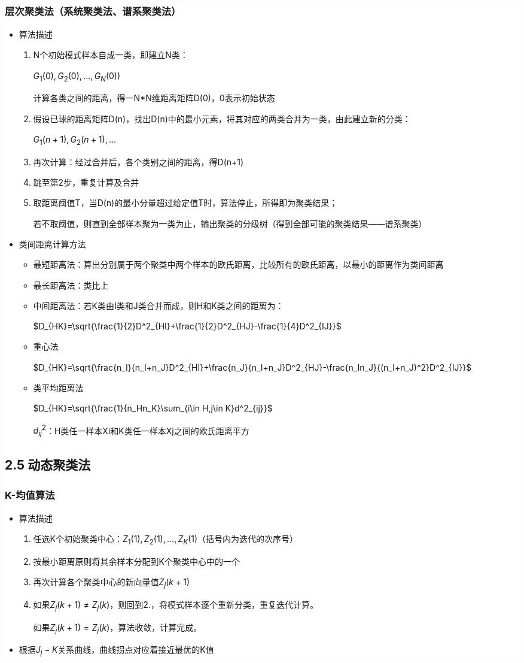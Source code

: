 ### 层次聚类法（系统聚类法、谱系聚类法）

- 算法描述

  1. N个初始模式样本自成一类，即建立N类：

     $G_1(0),G_2(0),...,G_N(0))$

     计算各类之间的距离，得一N*N维距离矩阵D(0)，0表示初始状态

  2. 假设已球的距离矩阵D(n)，找出D(n)中的最小元素，将其对应的两类合并为一类，由此建立新的分类：

     $G_1(n+1),G_2(n+1),...$

  3. 再次计算：经过合并后，各个类别之间的距离，得D(n+1)

  4. 跳至第2步，重复计算及合并

  5. 取距离阈值T，当D(n)的最小分量超过给定值T时，算法停止，所得即为聚类结果；

     若不取阈值，则直到全部样本聚为一类为止，输出聚类的分级树（得到全部可能的聚类结果——谱系聚类）

- 类间距离计算方法

  - 最短距离法：算出分别属于两个聚类中两个样本的欧氏距离，比较所有的欧氏距离，以最小的距离作为类间距离

  - 最长距离法：类比上

  - 中间距离法：若K类由I类和J类合并而成，则H和K类之间的距离为：

    $D_{HK}=\sqrt{\frac{1}{2}D^2_{HI}+\frac{1}{2}D^2_{HJ}-\frac{1}{4}D^2_{IJ}}$

  - 重心法

    $D_{HK}=\sqrt{\frac{n_I}{n_I+n_J}D^2_{HI}+\frac{n_J}{n_I+n_J}D^2_{HJ}-\frac{n_In_J}{(n_I+n_J)^2}D^2_{IJ}}$

  - 类平均距离法

    $D_{HK}=\sqrt{\frac{1}{n_Hn_K}\sum_{i\in H,j\in K}d^2_{ij}}$

    $d^2_{ij}$：H类任一样本Xi和K类任一样本Xj之间的欧氏距离平方



## 2.5 动态聚类法

### K-均值算法

- 算法描述

  1. 任选K个初始聚类中心：$Z_1(1),Z_2(1),...,Z_K(1)$（括号内为迭代的次序号）

  2. 按最小距离原则将其余样本分配到K个聚类中心中的一个

  3. 再次计算各个聚类中心的新向量值$Z_j(k+1)$

  4. 如果$Z_j(k+1) \ne Z_j(k)$，则回到2.，将模式样本逐个重新分类，重复迭代计算。

     如果$Z_j(k+1) = Z_j(k)$，算法收敛，计算完成。

- 根据$J_j-K$关系曲线，曲线拐点对应着接近最优的K值
